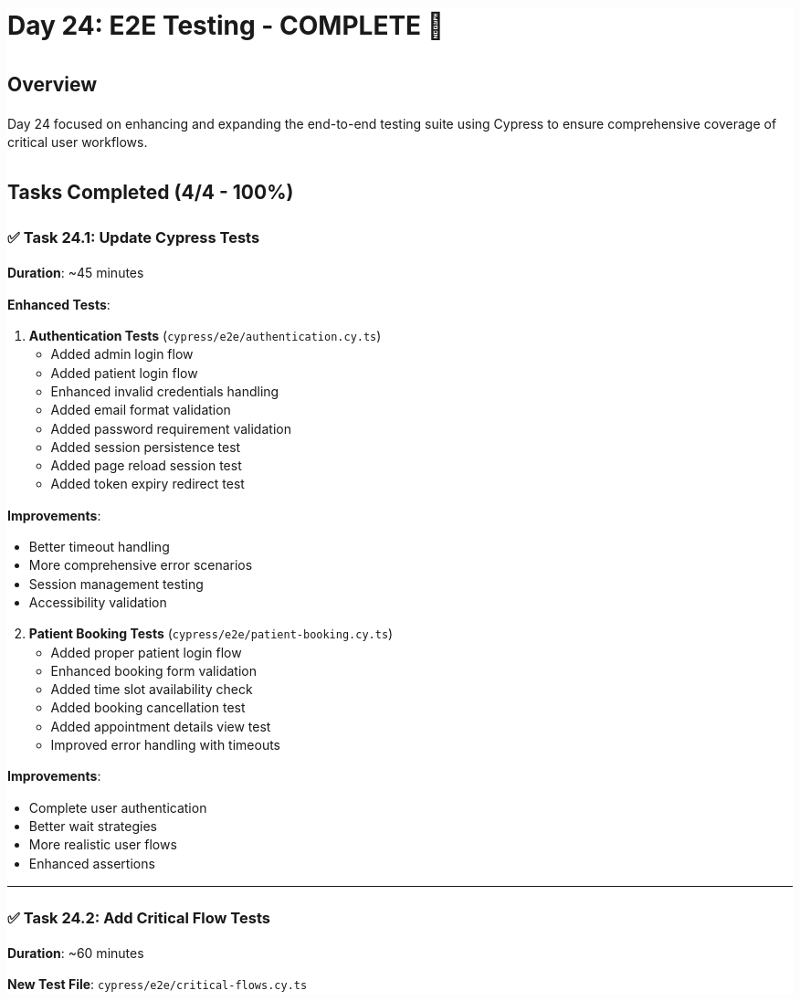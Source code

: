 # Day 24: E2E Testing - COMPLETE 🎉

## Overview

Day 24 focused on enhancing and expanding the end-to-end testing suite using Cypress to ensure comprehensive coverage of critical user workflows.

## Tasks Completed (4/4 - 100%)

### ✅ Task 24.1: Update Cypress Tests
**Duration**: ~45 minutes

**Enhanced Tests**:

1. **Authentication Tests** (`cypress/e2e/authentication.cy.ts`)
   - Added admin login flow
   - Added patient login flow
   - Enhanced invalid credentials handling
   - Added email format validation
   - Added password requirement validation
   - Added session persistence test
   - Added page reload session test
   - Added token expiry redirect test

**Improvements**:
- Better timeout handling
- More comprehensive error scenarios
- Session management testing
- Accessibility validation

2. **Patient Booking Tests** (`cypress/e2e/patient-booking.cy.ts`)
   - Added proper patient login flow
   - Enhanced booking form validation
   - Added time slot availability check
   - Added booking cancellation test
   - Added appointment details view test
   - Improved error handling with timeouts

**Improvements**:
- Complete user authentication
- Better wait strategies
- More realistic user flows
- Enhanced assertions

---

### ✅ Task 24.2: Add Critical Flow Tests
**Duration**: ~60 minutes

**New Test File**: `cypress/e2e/critical-flows.cy.ts`
